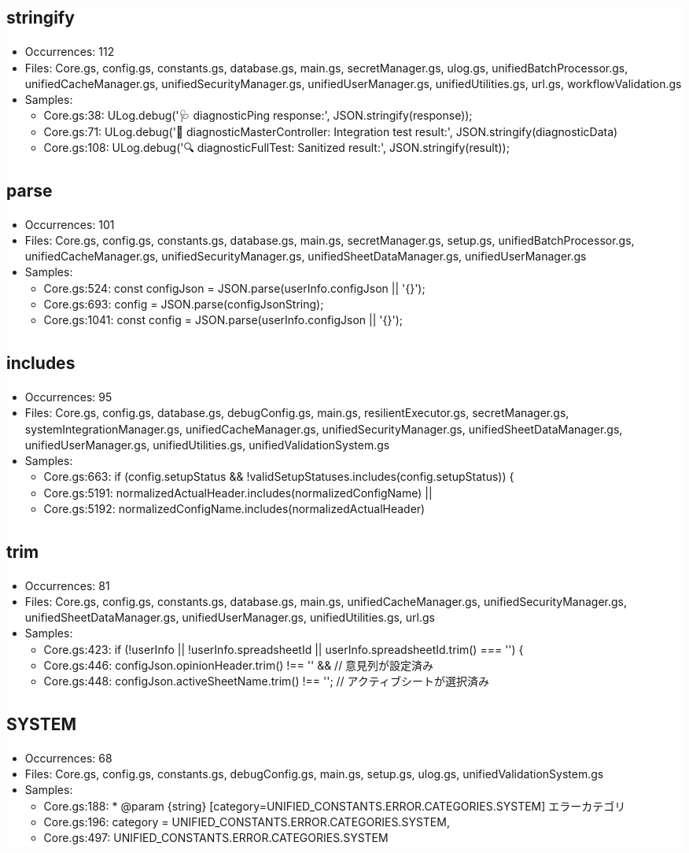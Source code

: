 ## stringify
- Occurrences: 112
- Files: Core.gs, config.gs, constants.gs, database.gs, main.gs, secretManager.gs, ulog.gs, unifiedBatchProcessor.gs, unifiedCacheManager.gs, unifiedSecurityManager.gs, unifiedUserManager.gs, unifiedUtilities.gs, url.gs, workflowValidation.gs
- Samples:
  - Core.gs:38: ULog.debug('🩺 diagnosticPing response:', JSON.stringify(response));
  - Core.gs:71: ULog.debug('🎯 diagnosticMasterController: Integration test result:', JSON.stringify(diagnosticData)
  - Core.gs:108: ULog.debug('🔍 diagnosticFullTest: Sanitized result:', JSON.stringify(result));

## parse
- Occurrences: 101
- Files: Core.gs, config.gs, constants.gs, database.gs, main.gs, secretManager.gs, setup.gs, unifiedBatchProcessor.gs, unifiedCacheManager.gs, unifiedSecurityManager.gs, unifiedSheetDataManager.gs, unifiedUserManager.gs
- Samples:
  - Core.gs:524: const configJson = JSON.parse(userInfo.configJson || '{}');
  - Core.gs:693: config = JSON.parse(configJsonString);
  - Core.gs:1041: const config = JSON.parse(userInfo.configJson || '{}');

## includes
- Occurrences: 95
- Files: Core.gs, config.gs, database.gs, debugConfig.gs, main.gs, resilientExecutor.gs, secretManager.gs, systemIntegrationManager.gs, unifiedCacheManager.gs, unifiedSecurityManager.gs, unifiedSheetDataManager.gs, unifiedUserManager.gs, unifiedUtilities.gs, unifiedValidationSystem.gs
- Samples:
  - Core.gs:663: if (config.setupStatus && !validSetupStatuses.includes(config.setupStatus)) {
  - Core.gs:5191: normalizedActualHeader.includes(normalizedConfigName) ||
  - Core.gs:5192: normalizedConfigName.includes(normalizedActualHeader)

## trim
- Occurrences: 81
- Files: Core.gs, config.gs, constants.gs, database.gs, main.gs, unifiedCacheManager.gs, unifiedSecurityManager.gs, unifiedSheetDataManager.gs, unifiedUserManager.gs, unifiedUtilities.gs, url.gs
- Samples:
  - Core.gs:423: if (!userInfo || !userInfo.spreadsheetId || userInfo.spreadsheetId.trim() === '') {
  - Core.gs:446: configJson.opinionHeader.trim() !== '' && // 意見列が設定済み
  - Core.gs:448: configJson.activeSheetName.trim() !== ''; // アクティブシートが選択済み

## SYSTEM
- Occurrences: 68
- Files: Core.gs, config.gs, constants.gs, debugConfig.gs, main.gs, setup.gs, ulog.gs, unifiedValidationSystem.gs
- Samples:
  - Core.gs:188: * @param {string} [category=UNIFIED_CONSTANTS.ERROR.CATEGORIES.SYSTEM] エラーカテゴリ
  - Core.gs:196: category = UNIFIED_CONSTANTS.ERROR.CATEGORIES.SYSTEM,
  - Core.gs:497: UNIFIED_CONSTANTS.ERROR.CATEGORIES.SYSTEM

